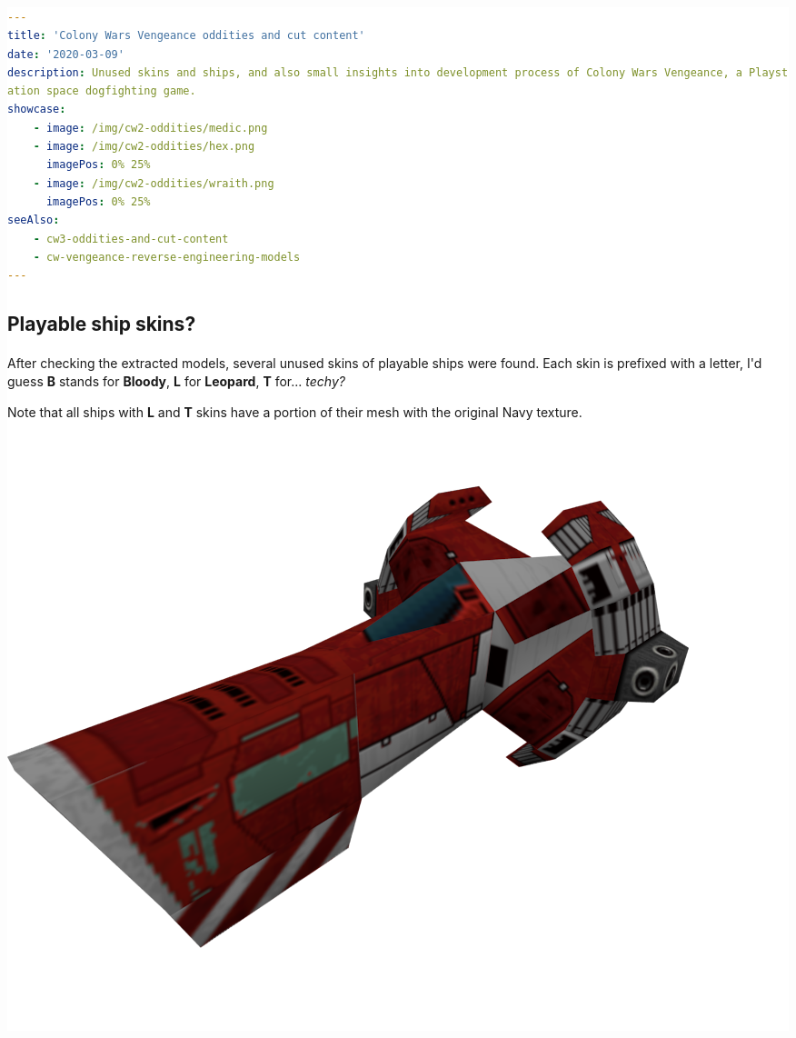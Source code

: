 ```yaml
---
title: 'Colony Wars Vengeance oddities and cut content'
date: '2020-03-09'
description: Unused skins and ships, and also small insights into development process of Colony Wars Vengeance, a Playstation space dogfighting game.
showcase:
    - image: /img/cw2-oddities/medic.png
    - image: /img/cw2-oddities/hex.png
      imagePos: 0% 25%
    - image: /img/cw2-oddities/wraith.png
      imagePos: 0% 25%
seeAlso:
    - cw3-oddities-and-cut-content
    - cw-vengeance-reverse-engineering-models
---
```


## **Playable ship skins?**

After checking the extracted models, several unused skins of playable ships were found. Each skin is prefixed with a letter, I'd guess **B** stands for **Bloody**, **L** for **Leopard**, **T** for... *techy?*

Note that all ships with **L** and **T** skins have a portion of their mesh with the original Navy texture.

<div class="tabs">

![BHEX](./img/cw2-oddities/BHEX_0_large.png)
